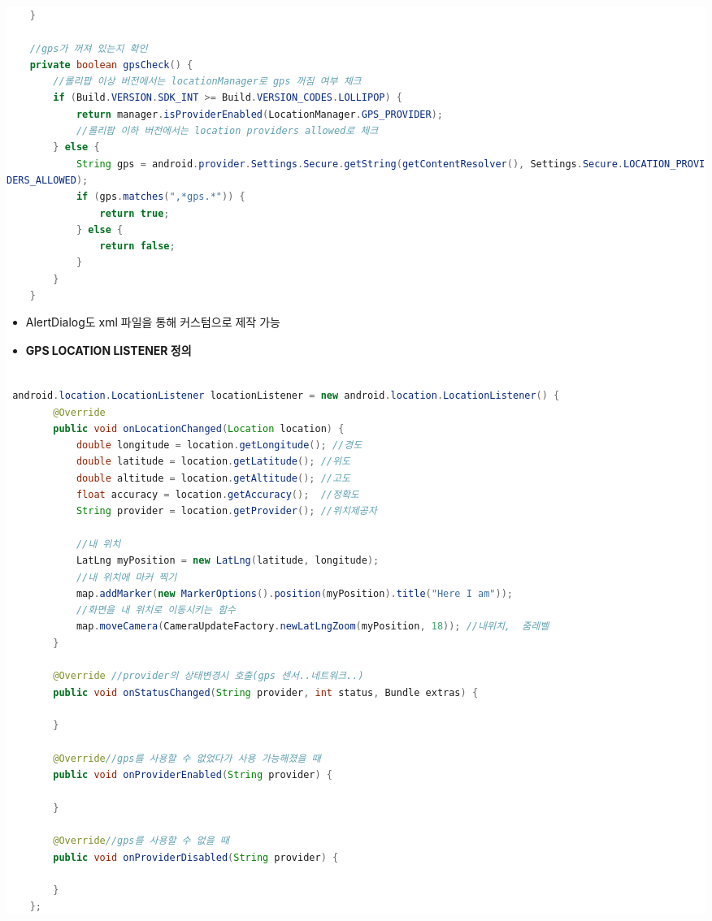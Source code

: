 ```java
    }

    //gps가 꺼져 있는지 확인
    private boolean gpsCheck() {
        //롤리팝 이상 버전에서는 locationManager로 gps 꺼짐 여부 체크
        if (Build.VERSION.SDK_INT >= Build.VERSION_CODES.LOLLIPOP) {
            return manager.isProviderEnabled(LocationManager.GPS_PROVIDER);
            //롤리팝 이하 버전에서는 location providers allowed로 체크
        } else {
            String gps = android.provider.Settings.Secure.getString(getContentResolver(), Settings.Secure.LOCATION_PROVIDERS_ALLOWED);
            if (gps.matches(",*gps.*")) {
                return true;
            } else {
                return false;
            }
        }
    }


```

  - AlertDialog도 xml 파일을 통해 커스텀으로 제작 가능


- **GPS LOCATION LISTENER 정의**

```java

 android.location.LocationListener locationListener = new android.location.LocationListener() {
        @Override
        public void onLocationChanged(Location location) {
            double longitude = location.getLongitude(); //경도
            double latitude = location.getLatitude(); //위도
            double altitude = location.getAltitude(); //고도
            float accuracy = location.getAccuracy();  //정확도
            String provider = location.getProvider(); //위치제공자

            //내 위치
            LatLng myPosition = new LatLng(latitude, longitude);
            //내 위치에 마커 찍기
            map.addMarker(new MarkerOptions().position(myPosition).title("Here I am"));
            //화면을 내 위치로 이동시키는 함수
            map.moveCamera(CameraUpdateFactory.newLatLngZoom(myPosition, 18)); //내위치,  줌레벨
        }

        @Override //provider의 상태변경시 호출(gps 센서..네트워크..)
        public void onStatusChanged(String provider, int status, Bundle extras) {

        }

        @Override//gps를 사용할 수 없었다가 사용 가능해졌을 때
        public void onProviderEnabled(String provider) {

        }

        @Override//gps를 사용할 수 없을 때
        public void onProviderDisabled(String provider) {

        }
    };
```
